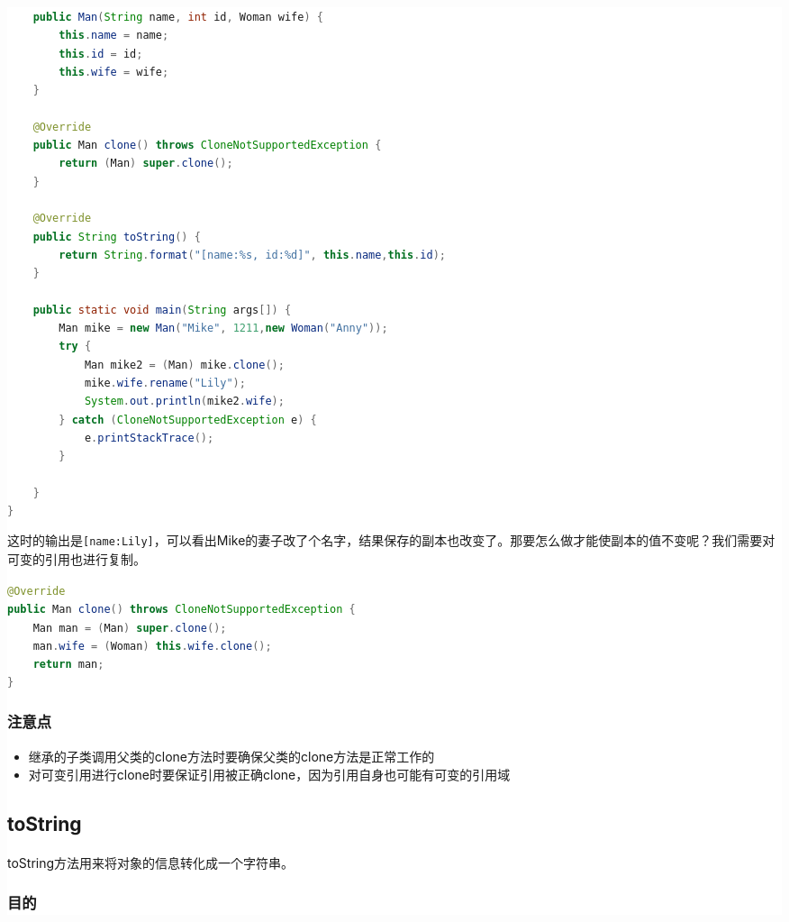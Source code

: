 ```java
	public Man(String name, int id, Woman wife) {
		this.name = name;
		this.id = id;
		this.wife = wife;
	}
	
	@Override
	public Man clone() throws CloneNotSupportedException {
		return (Man) super.clone();
	}
	
	@Override
	public String toString() {
		return String.format("[name:%s, id:%d]", this.name,this.id);
	}

	public static void main(String args[]) {
		Man mike = new Man("Mike", 1211,new Woman("Anny"));
		try {
			Man mike2 = (Man) mike.clone();
			mike.wife.rename("Lily");
			System.out.println(mike2.wife);
		} catch (CloneNotSupportedException e) {
			e.printStackTrace();
		}
		
	}
}

```

这时的输出是`[name:Lily]`，可以看出Mike的妻子改了个名字，结果保存的副本也改变了。那要怎么做才能使副本的值不变呢？我们需要对可变的引用也进行复制。

```java
@Override
public Man clone() throws CloneNotSupportedException {
	Man man = (Man) super.clone();
	man.wife = (Woman) this.wife.clone();
	return man;
}
```

### 注意点

- 继承的子类调用父类的clone方法时要确保父类的clone方法是正常工作的
- 对可变引用进行clone时要保证引用被正确clone，因为引用自身也可能有可变的引用域

## toString

toString方法用来将对象的信息转化成一个字符串。

### 目的
